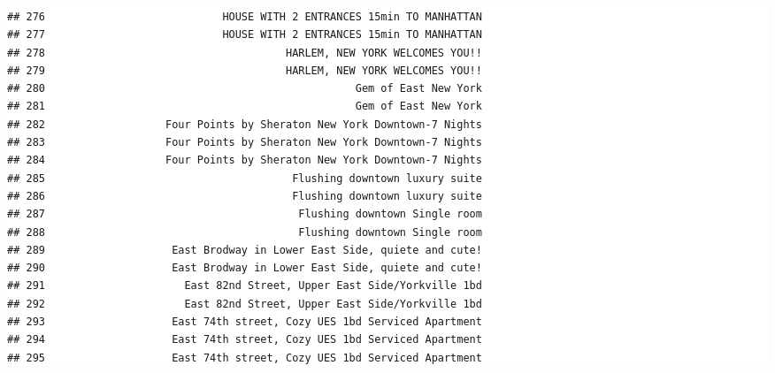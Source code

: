     ## 276                            HOUSE WITH 2 ENTRANCES 15min TO MANHATTAN
    ## 277                            HOUSE WITH 2 ENTRANCES 15min TO MANHATTAN
    ## 278                                      HARLEM, NEW YORK WELCOMES YOU!!
    ## 279                                      HARLEM, NEW YORK WELCOMES YOU!!
    ## 280                                                 Gem of East New York
    ## 281                                                 Gem of East New York
    ## 282                   Four Points by Sheraton New York Downtown-7 Nights
    ## 283                   Four Points by Sheraton New York Downtown-7 Nights
    ## 284                   Four Points by Sheraton New York Downtown-7 Nights
    ## 285                                       Flushing downtown luxury suite
    ## 286                                       Flushing downtown luxury suite
    ## 287                                        Flushing downtown Single room
    ## 288                                        Flushing downtown Single room
    ## 289                    East Brodway in Lower East Side, quiete and cute!
    ## 290                    East Brodway in Lower East Side, quiete and cute!
    ## 291                      East 82nd Street, Upper East Side/Yorkville 1bd
    ## 292                      East 82nd Street, Upper East Side/Yorkville 1bd
    ## 293                    East 74th street, Cozy UES 1bd Serviced Apartment
    ## 294                    East 74th street, Cozy UES 1bd Serviced Apartment
    ## 295                    East 74th street, Cozy UES 1bd Serviced Apartment